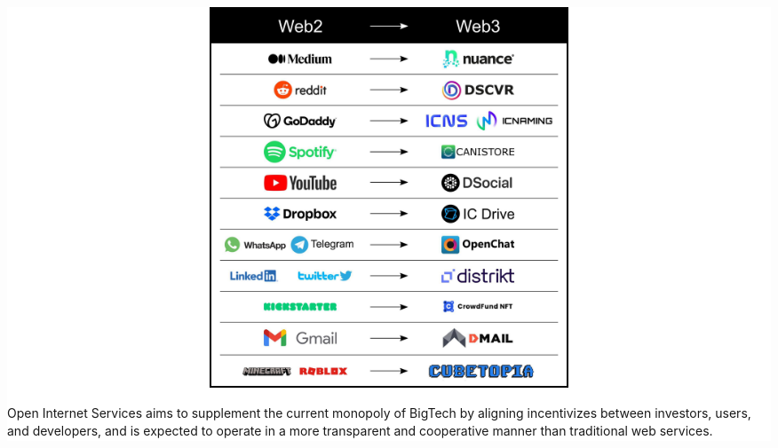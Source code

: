 <p align="center"> <img src="./img/web2_web3.jpeg" width="400px" style="border: 2px solid black;"> </p>

Open Internet Services aims to supplement the current monopoly of BigTech by aligning incentivizes between investors, users, and developers, and is expected to operate in a more transparent and cooperative manner than traditional web services.

